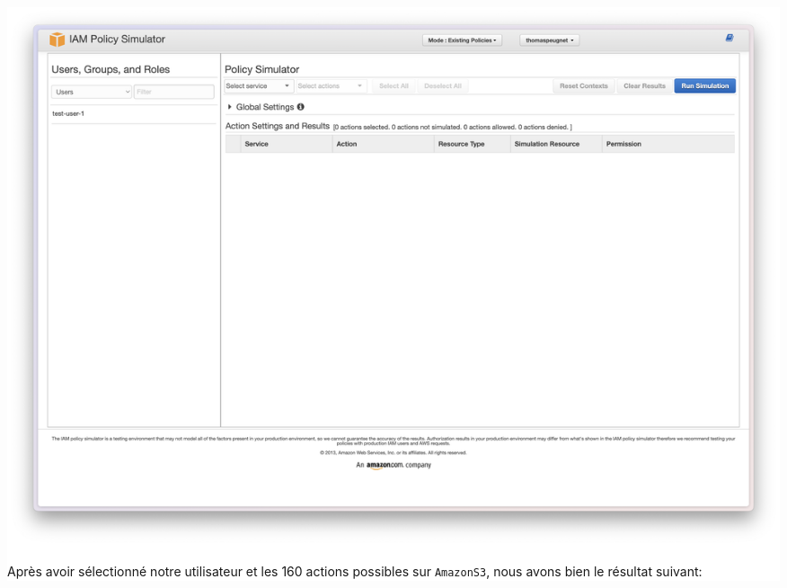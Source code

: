 ![image-20241113094258379](./assets/image-20241113094258379.png)

Après avoir sélectionné notre utilisateur et les 160 actions possibles sur `AmazonS3`, nous avons bien le résultat suivant:

